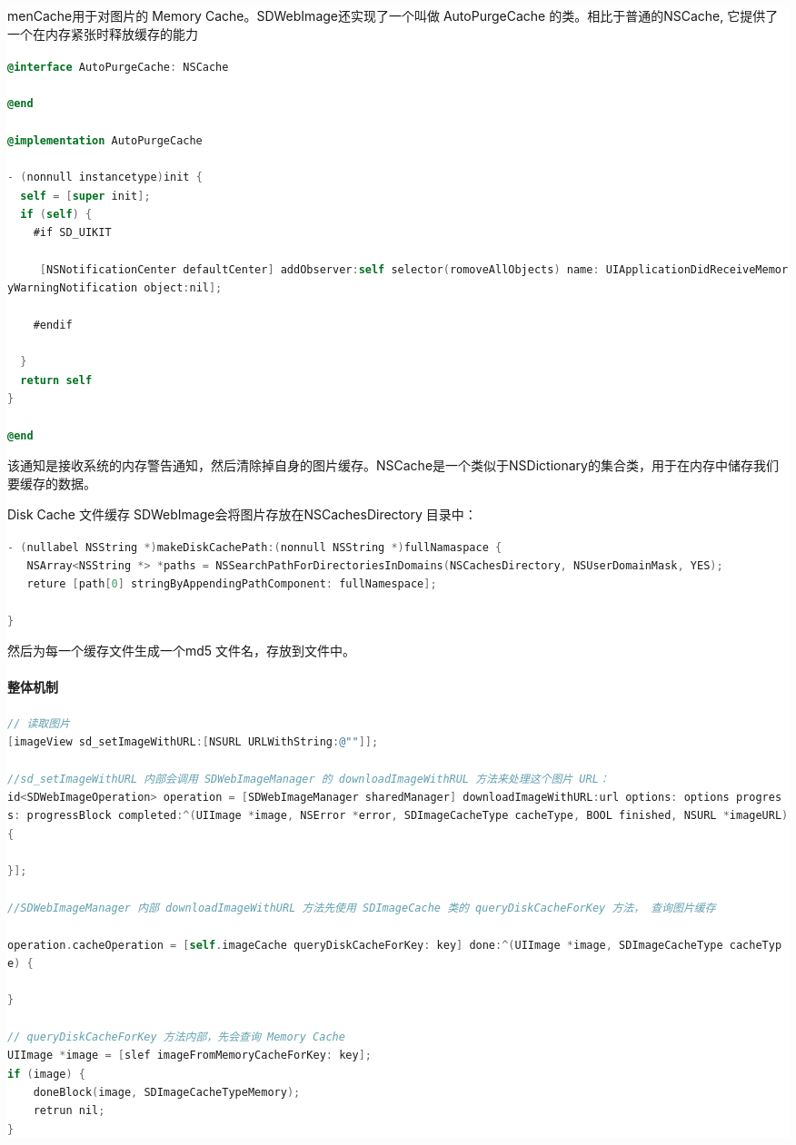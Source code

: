 menCache用于对图片的 Memory Cache。SDWebImage还实现了一个叫做 AutoPurgeCache 的类。相比于普通的NSCache, 它提供了一个在内存紧张时释放缓存的能力

```objective-c
@interface AutoPurgeCache: NSCache

@end

@implementation AutoPurgeCache

- (nonnull instancetype)init {
  self = [super init];
  if (self) {
    #if SD_UIKIT
     
     [NSNotificationCenter defaultCenter] addObserver:self selector(romoveAllObjects) name: UIApplicationDidReceiveMemoryWarningNotification object:nil];
     
    #endif
    
  }
  return self
}

@end
```

该通知是接收系统的内存警告通知，然后清除掉自身的图片缓存。NSCache是一个类似于NSDictionary的集合类，用于在内存中储存我们要缓存的数据。

Disk Cache 文件缓存 SDWebImage会将图片存放在NSCachesDirectory 目录中：

```objective-c
- (nullabel NSString *)makeDiskCachePath:(nonnull NSString *)fullNamaspace {
   NSArray<NSString *> *paths = NSSearchPathForDirectoriesInDomains(NSCachesDirectory, NSUserDomainMask, YES);
   reture [path[0] stringByAppendingPathComponent: fullNamespace];

}
```

然后为每一个缓存文件生成一个md5 文件名，存放到文件中。

#### 整体机制

```objective-c
// 读取图片
[imageView sd_setImageWithURL:[NSURL URLWithString:@""]];

//sd_setImageWithURL 内部会调用 SDWebImageManager 的 downloadImageWithRUL 方法来处理这个图片 URL：
id<SDWebImageOperation> operation = [SDWebImageManager sharedManager] downloadImageWithURL:url options: options progress: progressBlock completed:^(UIImage *image, NSError *error, SDImageCacheType cacheType, BOOL finished, NSURL *imageURL) {

}]; 

//SDWebImageManager 内部 downloadImageWithURL 方法先使用 SDImageCache 类的 queryDiskCacheForKey 方法， 查询图片缓存

operation.cacheOperation = [self.imageCache queryDiskCacheForKey: key] done:^(UIImage *image, SDImageCacheType cacheType) {

}

// queryDiskCacheForKey 方法内部，先会查询 Memory Cache 
UIImage *image = [slef imageFromMemoryCacheForKey: key];
if (image) {
    doneBlock(image, SDImageCacheTypeMemory);
    retrun nil;
}
```
